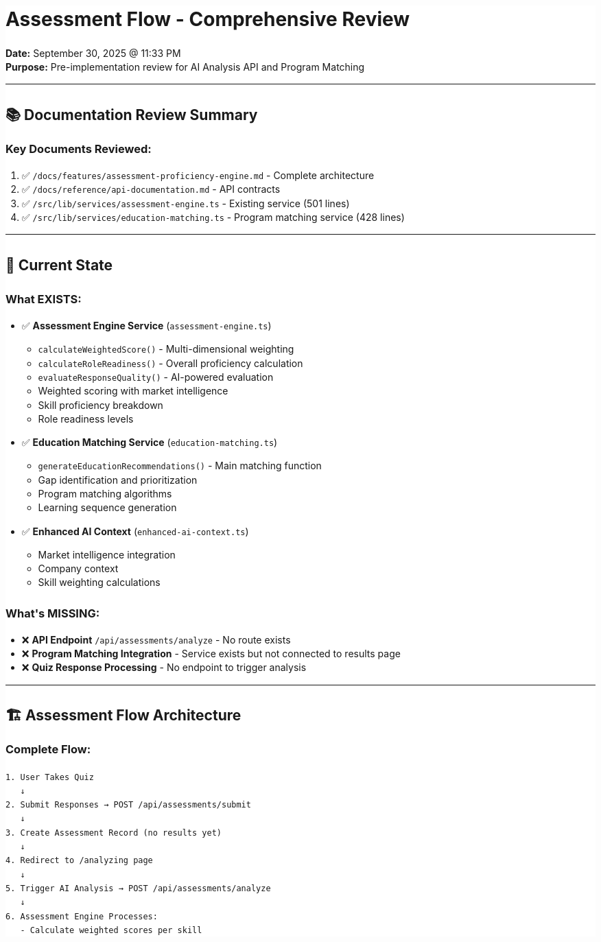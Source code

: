 # Assessment Flow - Comprehensive Review
**Date:** September 30, 2025 @ 11:33 PM  
**Purpose:** Pre-implementation review for AI Analysis API and Program Matching

---

## 📚 Documentation Review Summary

### Key Documents Reviewed:
1. ✅ `/docs/features/assessment-proficiency-engine.md` - Complete architecture
2. ✅ `/docs/reference/api-documentation.md` - API contracts
3. ✅ `/src/lib/services/assessment-engine.ts` - Existing service (501 lines)
4. ✅ `/src/lib/services/education-matching.ts` - Program matching service (428 lines)

---

## 🎯 Current State

### What EXISTS:
- ✅ **Assessment Engine Service** (`assessment-engine.ts`)
  - `calculateWeightedScore()` - Multi-dimensional weighting
  - `calculateRoleReadiness()` - Overall proficiency calculation
  - `evaluateResponseQuality()` - AI-powered evaluation
  - Weighted scoring with market intelligence
  - Skill proficiency breakdown
  - Role readiness levels

- ✅ **Education Matching Service** (`education-matching.ts`)
  - `generateEducationRecommendations()` - Main matching function
  - Gap identification and prioritization
  - Program matching algorithms
  - Learning sequence generation

- ✅ **Enhanced AI Context** (`enhanced-ai-context.ts`)
  - Market intelligence integration
  - Company context
  - Skill weighting calculations

### What's MISSING:
- ❌ **API Endpoint** `/api/assessments/analyze` - No route exists
- ❌ **Program Matching Integration** - Service exists but not connected to results page
- ❌ **Quiz Response Processing** - No endpoint to trigger analysis

---

## 🏗️ Assessment Flow Architecture

### Complete Flow:
```
1. User Takes Quiz
   ↓
2. Submit Responses → POST /api/assessments/submit
   ↓
3. Create Assessment Record (no results yet)
   ↓
4. Redirect to /analyzing page
   ↓
5. Trigger AI Analysis → POST /api/assessments/analyze
   ↓
6. Assessment Engine Processes:
   - Calculate weighted scores per skill
```